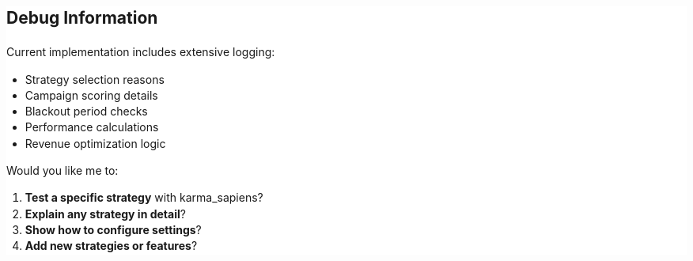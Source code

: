## Debug Information

Current implementation includes extensive logging:
- Strategy selection reasons
- Campaign scoring details  
- Blackout period checks
- Performance calculations
- Revenue optimization logic

Would you like me to:
1. **Test a specific strategy** with karma_sapiens?
2. **Explain any strategy in detail**?
3. **Show how to configure settings**?
4. **Add new strategies or features**?
